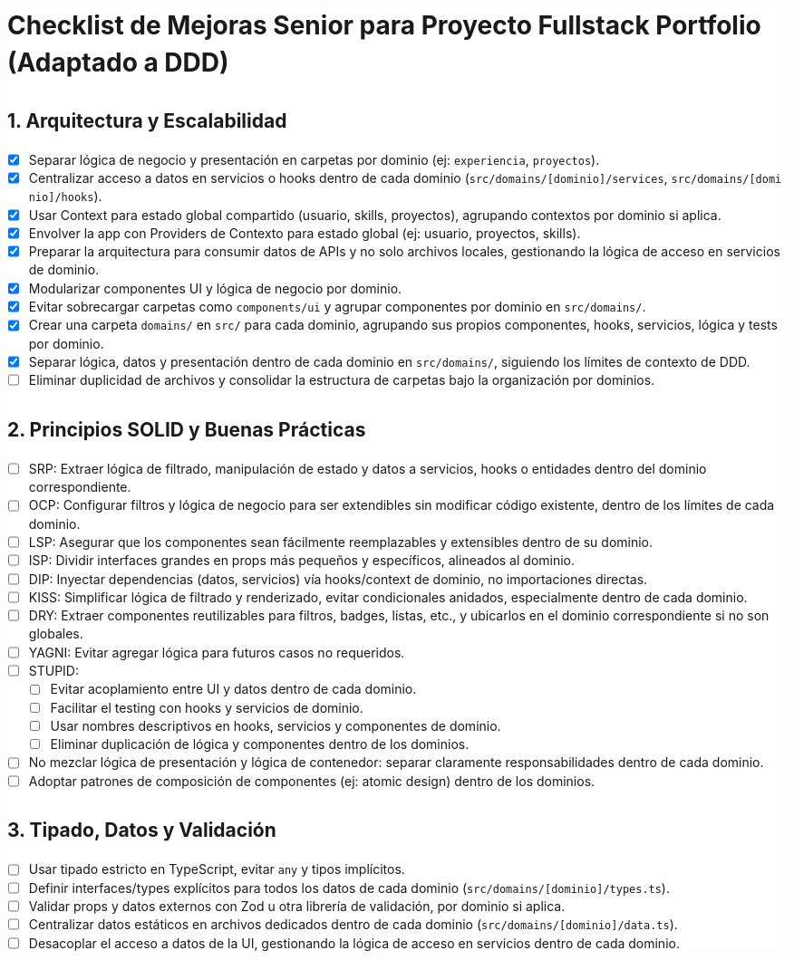 # Checklist de Mejoras Senior para Proyecto Fullstack Portfolio (Adaptado a DDD)

## 1. Arquitectura y Escalabilidad
- [x] Separar lógica de negocio y presentación en carpetas por dominio (ej: `experiencia`, `proyectos`).
- [x] Centralizar acceso a datos en servicios o hooks dentro de cada dominio (`src/domains/[dominio]/services`, `src/domains/[dominio]/hooks`).
- [x] Usar Context para estado global compartido (usuario, skills, proyectos), agrupando contextos por dominio si aplica.
- [x] Envolver la app con Providers de Contexto para estado global (ej: usuario, proyectos, skills).
- [x] Preparar la arquitectura para consumir datos de APIs y no solo archivos locales, gestionando la lógica de acceso en servicios de dominio.
- [x] Modularizar componentes UI y lógica de negocio por dominio.
- [x] Evitar sobrecargar carpetas como `components/ui` y agrupar componentes por dominio en `src/domains/`.
- [x] Crear una carpeta `domains/` en `src/` para cada dominio, agrupando sus propios componentes, hooks, servicios, lógica y tests por dominio.
- [x] Separar lógica, datos y presentación dentro de cada dominio en `src/domains/`, siguiendo los límites de contexto de DDD.
- [ ] Eliminar duplicidad de archivos y consolidar la estructura de carpetas bajo la organización por dominios.

## 2. Principios SOLID y Buenas Prácticas
- [ ] SRP: Extraer lógica de filtrado, manipulación de estado y datos a servicios, hooks o entidades dentro del dominio correspondiente.
- [ ] OCP: Configurar filtros y lógica de negocio para ser extendibles sin modificar código existente, dentro de los límites de cada dominio.
- [ ] LSP: Asegurar que los componentes sean fácilmente reemplazables y extensibles dentro de su dominio.
- [ ] ISP: Dividir interfaces grandes en props más pequeños y específicos, alineados al dominio.
- [ ] DIP: Inyectar dependencias (datos, servicios) vía hooks/context de dominio, no importaciones directas.
- [ ] KISS: Simplificar lógica de filtrado y renderizado, evitar condicionales anidados, especialmente dentro de cada dominio.
- [ ] DRY: Extraer componentes reutilizables para filtros, badges, listas, etc., y ubicarlos en el dominio correspondiente si no son globales.
- [ ] YAGNI: Evitar agregar lógica para futuros casos no requeridos.
- [ ] STUPID: 
    - [ ] Evitar acoplamiento entre UI y datos dentro de cada dominio.
    - [ ] Facilitar el testing con hooks y servicios de dominio.
    - [ ] Usar nombres descriptivos en hooks, servicios y componentes de dominio.
    - [ ] Eliminar duplicación de lógica y componentes dentro de los dominios.
- [ ] No mezclar lógica de presentación y lógica de contenedor: separar claramente responsabilidades dentro de cada dominio.
- [ ] Adoptar patrones de composición de componentes (ej: atomic design) dentro de los dominios.

## 3. Tipado, Datos y Validación
- [ ] Usar tipado estricto en TypeScript, evitar `any` y tipos implícitos.
- [ ] Definir interfaces/types explícitos para todos los datos de cada dominio (`src/domains/[dominio]/types.ts`).
- [ ] Validar props y datos externos con Zod u otra librería de validación, por dominio si aplica.
- [ ] Centralizar datos estáticos en archivos dedicados dentro de cada dominio (`src/domains/[dominio]/data.ts`).
- [ ] Desacoplar el acceso a datos de la UI, gestionando la lógica de acceso en servicios dentro de cada dominio.
